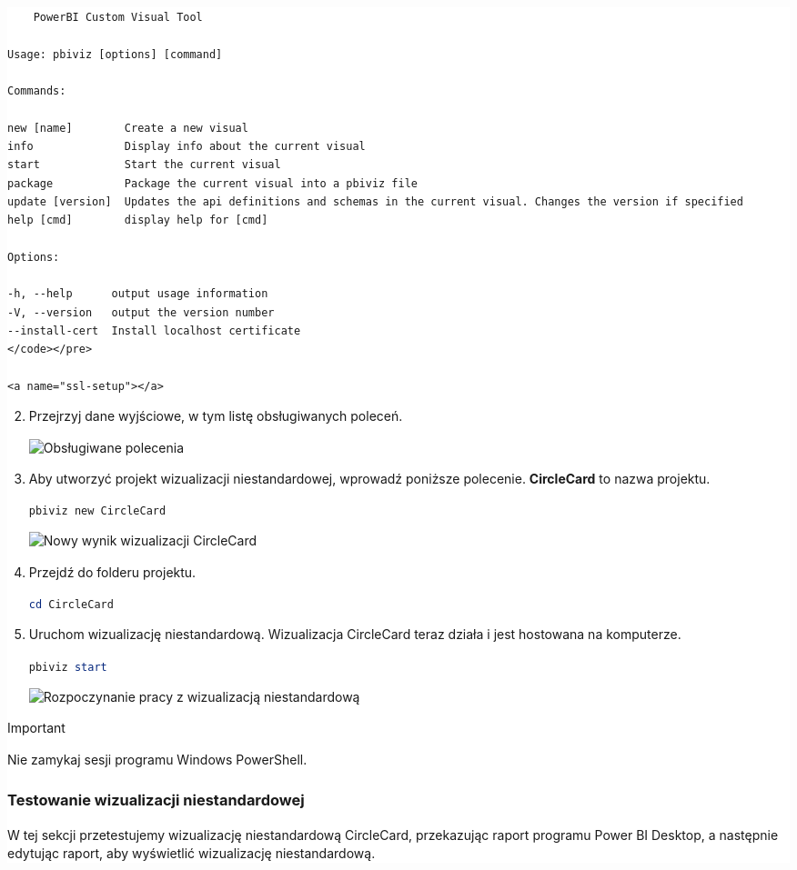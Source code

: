         PowerBI Custom Visual Tool

    Usage: pbiviz [options] [command]

    Commands:

    new [name]        Create a new visual
    info              Display info about the current visual
    start             Start the current visual
    package           Package the current visual into a pbiviz file
    update [version]  Updates the api definitions and schemas in the current visual. Changes the version if specified
    help [cmd]        display help for [cmd]

    Options:

    -h, --help      output usage information
    -V, --version   output the version number
    --install-cert  Install localhost certificate
    </code></pre>

    <a name="ssl-setup"></a>

2. Przejrzyj dane wyjściowe, w tym listę obsługiwanych poleceń.

    ![Obsługiwane polecenia](media/custom-visual-develop-tutorial/PowerShell-supported-commands.png) 

3. Aby utworzyć projekt wizualizacji niestandardowej, wprowadź poniższe polecenie. **CircleCard** to nazwa projektu.

    ```PowerShell
    pbiviz new CircleCard
    ```
    ![Nowy wynik wizualizacji CircleCard](media/custom-visual-develop-tutorial/new-circle-card-result.png)

4. Przejdź do folderu projektu.

    ```powershell
    cd CircleCard
    ```
5. Uruchom wizualizację niestandardową. Wizualizacja CircleCard teraz działa i jest hostowana na komputerze.

    ```powershell
    pbiviz start
    ```

    ![Rozpoczynanie pracy z wizualizacją niestandardową](media/custom-visual-develop-tutorial/start-running-custom-visual-PowerShell.png)

> [!Important]
> Nie zamykaj sesji programu Windows PowerShell.

### <a name="testing-the-custom-visual"></a>Testowanie wizualizacji niestandardowej

W tej sekcji przetestujemy wizualizację niestandardową CircleCard, przekazując raport programu Power BI Desktop, a następnie edytując raport, aby wyświetlić wizualizację niestandardową.
